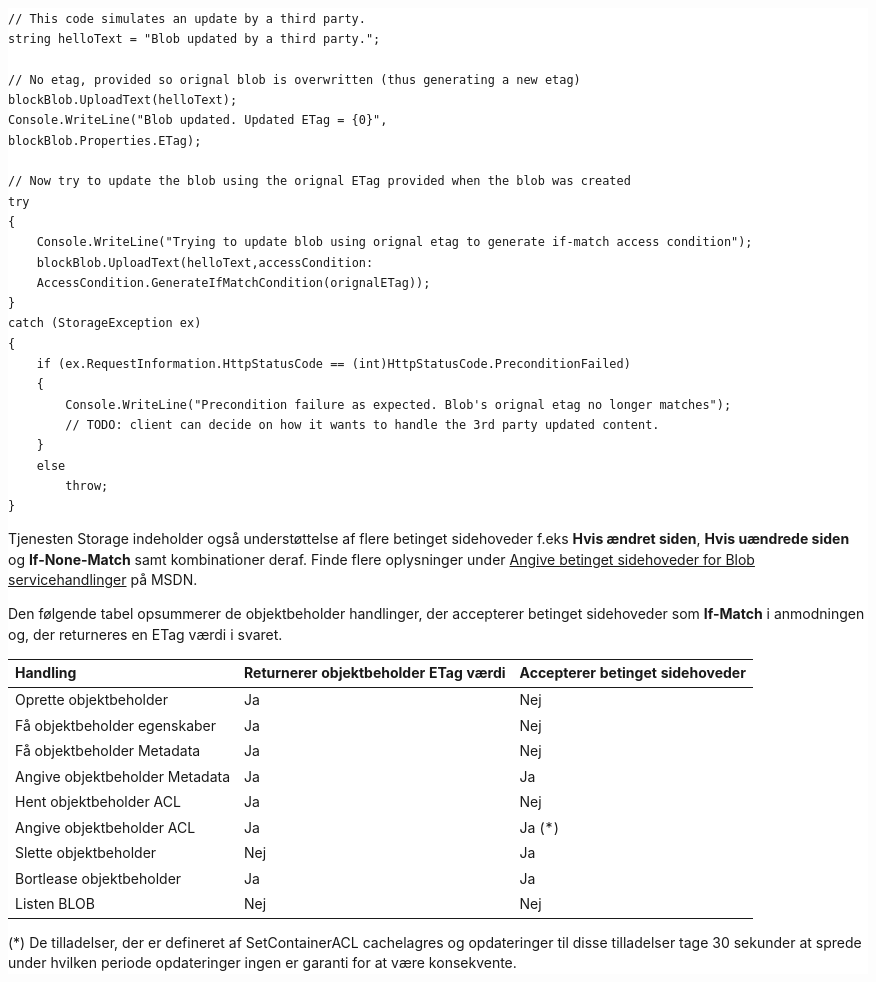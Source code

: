     // This code simulates an update by a third party.
    string helloText = "Blob updated by a third party.";

    // No etag, provided so orignal blob is overwritten (thus generating a new etag)
    blockBlob.UploadText(helloText);
    Console.WriteLine("Blob updated. Updated ETag = {0}",
    blockBlob.Properties.ETag);

    // Now try to update the blob using the orignal ETag provided when the blob was created
    try
    {
        Console.WriteLine("Trying to update blob using orignal etag to generate if-match access condition");
        blockBlob.UploadText(helloText,accessCondition:
        AccessCondition.GenerateIfMatchCondition(orignalETag));
    }
    catch (StorageException ex)
    {
        if (ex.RequestInformation.HttpStatusCode == (int)HttpStatusCode.PreconditionFailed)
        {
            Console.WriteLine("Precondition failure as expected. Blob's orignal etag no longer matches");
            // TODO: client can decide on how it wants to handle the 3rd party updated content.
        }
        else
            throw;
    }  

Tjenesten Storage indeholder også understøttelse af flere betinget sidehoveder f.eks **Hvis ændret siden**, **Hvis uændrede siden** og **If-None-Match** samt kombinationer deraf. Finde flere oplysninger under [Angive betinget sidehoveder for Blob servicehandlinger](http://msdn.microsoft.com/library/azure/dd179371.aspx) på MSDN.  

Den følgende tabel opsummerer de objektbeholder handlinger, der accepterer betinget sidehoveder som **If-Match** i anmodningen og, der returneres en ETag værdi i svaret.  

| Handling                | Returnerer objektbeholder ETag værdi | Accepterer betinget sidehoveder |
|:-------------------------|:-----------------------------|:----------------------------|
| Oprette objektbeholder         | Ja                          | Nej                          |
| Få objektbeholder egenskaber | Ja                          | Nej                          |
| Få objektbeholder Metadata   | Ja                          | Nej                          |
| Angive objektbeholder Metadata   | Ja                          | Ja                         |
| Hent objektbeholder ACL        | Ja                          | Nej                          |
| Angive objektbeholder ACL        | Ja                          | Ja (*)                     |
| Slette objektbeholder         | Nej                           | Ja                         |
| Bortlease objektbeholder          | Ja                          | Ja                         |
| Listen BLOB               | Nej                           | Nej                          |

(*) De tilladelser, der er defineret af SetContainerACL cachelagres og opdateringer til disse tilladelser tage 30 sekunder at sprede under hvilken periode opdateringer ingen er garanti for at være konsekvente.  

